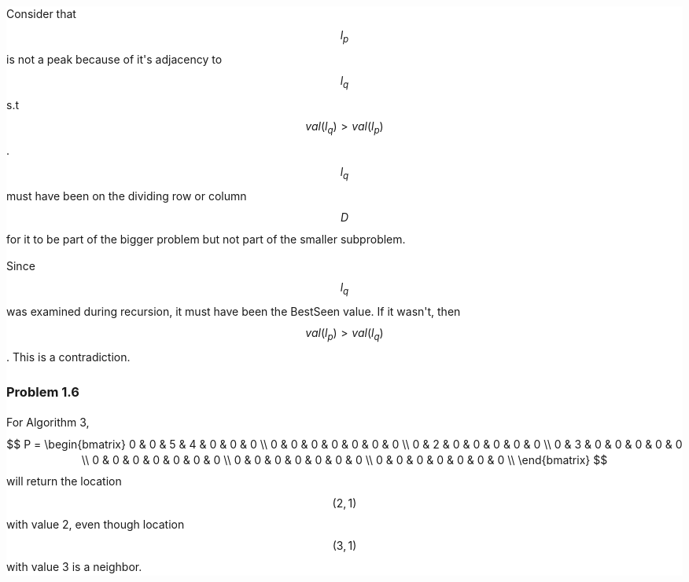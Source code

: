 Consider that $$l_p$$ is not a peak because of it's adjacency to $$l_q$$ s.t $$val(l_q) > val(l_p)$$. $$l_q$$ must have been on the dividing row or column $$D$$ for it to be part of the bigger problem but not part of the smaller subproblem. 

Since $$l_q$$ was examined during recursion, it must have been the BestSeen value. If it wasn't, then $$val(l_p) > val(l_q)$$. This is a contradiction.

### Problem 1.6 

For Algorithm 3, 
$$
P = 
\begin{bmatrix}
    0 & 0 & 5 & 4 &  0 & 0 & 0 \\
    0 & 0 & 0 & 0 &  0 & 0 & 0  \\
    0 & 2 & 0 & 0 &  0 & 0 & 0 \\
    0 & 3 & 0 & 0 &  0 & 0 & 0 \\
    0 & 0 & 0 & 0 &  0 & 0 & 0 \\
    0 & 0 & 0 & 0 &  0 & 0 & 0 \\
    0 & 0 & 0 & 0 &  0 & 0 & 0 \\
\end{bmatrix}
$$
will return the location $$(2,1)$$ with value 2, even though location $$(3,1)$$ with value 3 is a neighbor.
